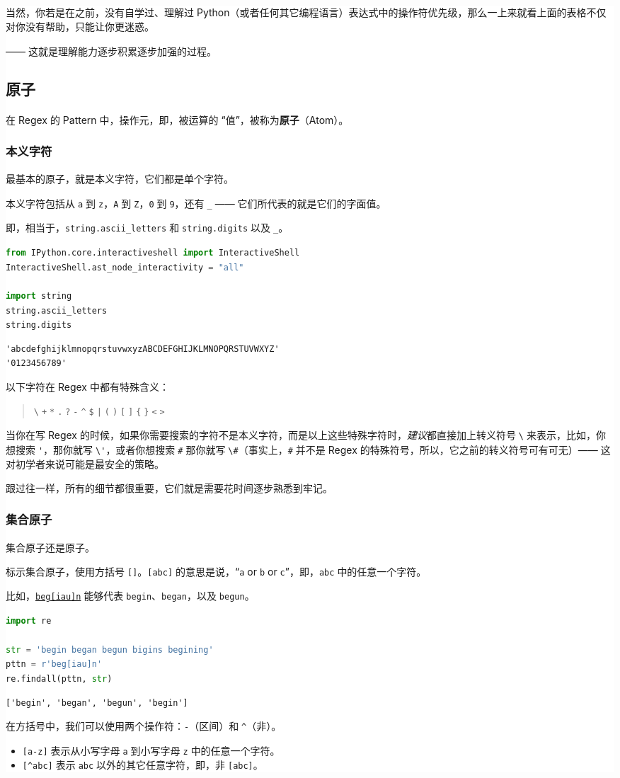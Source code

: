 当然，你若是在之前，没有自学过、理解过 Python（或者任何其它编程语言）表达式中的操作符优先级，那么一上来就看上面的表格不仅对你没有帮助，只能让你更迷惑。

—— 这就是理解能力逐步积累逐步加强的过程。

## 原子

在 Regex 的 Pattern 中，操作元，即，被运算的 “值”，被称为**原子**（Atom）。

### 本义字符

最基本的原子，就是本义字符，它们都是单个字符。

本义字符包括从 `a` 到 `z`，`A` 到 `Z`，`0` 到 `9`，还有 `_` —— 它们所代表的就是它们的字面值。

即，相当于，`string.ascii_letters` 和 `string.digits` 以及 `_`。

```python
from IPython.core.interactiveshell import InteractiveShell
InteractiveShell.ast_node_interactivity = "all"

import string
string.ascii_letters
string.digits
```

    'abcdefghijklmnopqrstuvwxyzABCDEFGHIJKLMNOPQRSTUVWXYZ'
    '0123456789'

以下字符在 Regex 中都有特殊含义：

> `\` `+` `*` `.` `?` `-` `^` `$` `|` `(` `)` `[` `]` `{` `}` `<` `>`

当你在写 Regex 的时候，如果你需要搜索的字符不是本义字符，而是以上这些特殊字符时，*建议*都直接加上转义符号 `\` 来表示，比如，你想搜索 `'`，那你就写 `\'`，或者你想搜索 `#` 那你就写 `\#`（事实上，`#` 并不是 Regex 的特殊符号，所以，它之前的转义符号可有可无）—— 这对初学者来说可能是最安全的策略。

跟过往一样，所有的细节都很重要，它们就是需要花时间逐步熟悉到牢记。

### 集合原子

集合原子还是原子。

标示集合原子，使用方括号 `[]`。`[abc]` 的意思是说，“`a` or `b` or `c`”，即，`abc` 中的任意一个字符。

比如，[`beg[iau]n`](https://regexper.com#beg[iau]n) 能够代表 `begin`、`began`，以及 `begun`。

```python
import re

str = 'begin began begun bigins begining'
pttn = r'beg[iau]n'
re.findall(pttn, str)
```

    ['begin', 'began', 'begun', 'begin']

在方括号中，我们可以使用两个操作符：`-`（区间）和 `^`（非）。

* `[a-z]` 表示从小写字母 `a` 到小写字母 `z` 中的任意一个字符。
* `[^abc]` 表示 `abc` 以外的其它任意字符，即，非 `[abc]`。

